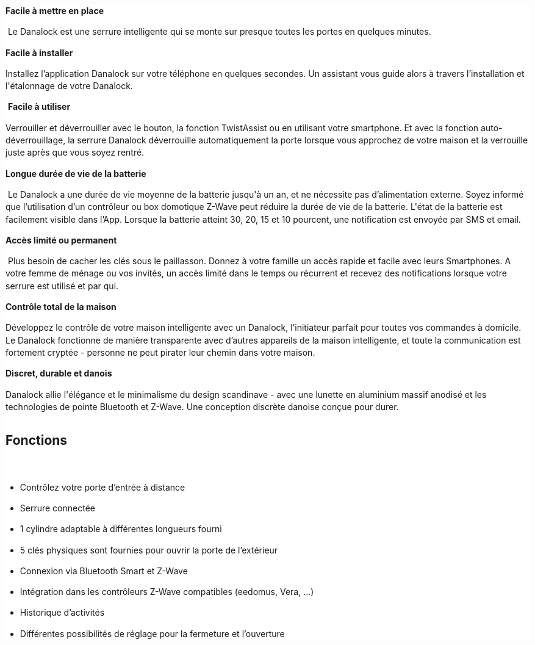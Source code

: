 **Facile à mettre en place**

 Le Danalock est une serrure intelligente qui se monte sur presque toutes les portes en quelques minutes.

**Facile à installer **

Installez l’application Danalock sur votre téléphone en quelques secondes. Un assistant vous guide alors à travers l’installation et l'étalonnage de votre Danalock.

 **Facile à utiliser **

Verrouiller et déverrouiller avec le bouton, la fonction TwistAssist ou en utilisant votre smartphone. Et avec la fonction auto-déverrouillage, la serrure Danalock déverrouille automatiquement la porte lorsque vous approchez de votre maison et la verrouille juste après que vous soyez rentré.

**Longue durée de vie de la batterie**

 Le Danalock a une durée de vie moyenne de la batterie jusqu'à un an, et ne nécessite pas d’alimentation externe. Soyez informé que l’utilisation d’un contrôleur ou box domotique Z-Wave peut réduire la durée de vie de la batterie. L'état de la batterie est facilement visible dans l’App. Lorsque la batterie atteint 30, 20, 15 et 10 pourcent, une notification est envoyée par SMS et email.

**Accès limité ou permanent**

 Plus besoin de cacher les clés sous le paillasson. Donnez à votre famille un accès rapide et facile avec leurs Smartphones. A votre femme de ménage ou vos invités, un accès limité dans le temps ou récurrent et recevez des notifications lorsque votre serrure est utilisé et par qui.

**Contrôle total de la maison **

Développez le contrôle de votre maison intelligente avec un Danalock, l’initiateur parfait pour toutes vos commandes à domicile. Le Danalock fonctionne de manière transparente avec d’autres appareils de la maison intelligente, et toute la communication est fortement cryptée - personne ne peut pirater leur chemin dans votre maison.

**Discret, durable et danois **

Danalock allie l'élégance et le minimalisme du design scandinave - avec une lunette en aluminium massif anodisé et les technologies de pointe Bluetooth et Z-Wave. Une conception discrète danoise conçue pour durer.  

Fonctions
---------

 

-   Contrôlez votre porte d’entrée à distance

-   Serrure connectée

-   1 cylindre adaptable à différentes longueurs fourni

-   5 clés physiques sont fournies pour ouvrir la porte de l’extérieur

-   Connexion via Bluetooth Smart et Z-Wave

-   Intégration dans les contrôleurs Z-Wave compatibles (eedomus, Vera, …)

-   Historique d’activités

-   Différentes possibilités de réglage pour la fermeture et l’ouverture

